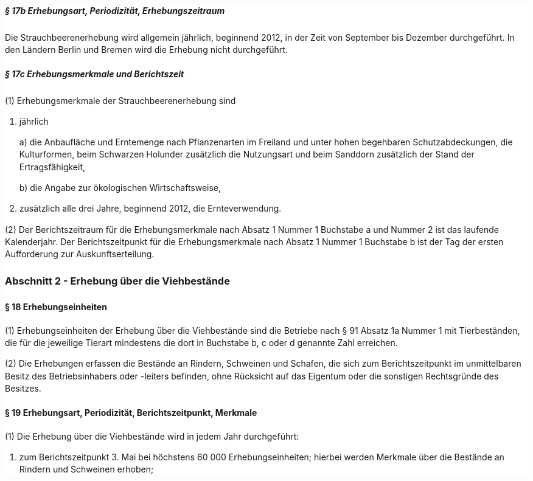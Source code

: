 ##### § 17b Erhebungsart, Periodizität, Erhebungszeitraum

Die Strauchbeerenerhebung wird allgemein jährlich, beginnend 2012, in
der Zeit von September bis Dezember durchgeführt. In den Ländern
Berlin und Bremen wird die Erhebung nicht durchgeführt.

##### § 17c Erhebungsmerkmale und Berichtszeit

(1) Erhebungsmerkmale der Strauchbeerenerhebung sind

1.  jährlich

    a)  die Anbaufläche und Erntemenge nach Pflanzenarten im Freiland und
        unter hohen begehbaren Schutzabdeckungen, die Kulturformen, beim
        Schwarzen Holunder zusätzlich die Nutzungsart und beim Sanddorn
        zusätzlich der Stand der Ertragsfähigkeit,


    b)  die Angabe zur ökologischen Wirtschaftsweise,





2.  zusätzlich alle drei Jahre, beginnend 2012, die Ernteverwendung.




(2) Der Berichtszeitraum für die Erhebungsmerkmale nach Absatz 1
Nummer 1 Buchstabe a und Nummer 2 ist das laufende Kalenderjahr. Der
Berichtszeitpunkt für die Erhebungsmerkmale nach Absatz 1 Nummer 1
Buchstabe b ist der Tag der ersten Aufforderung zur
Auskunftserteilung.

### Abschnitt 2 - Erhebung über die Viehbestände

#### § 18 Erhebungseinheiten

(1) Erhebungseinheiten der Erhebung über die Viehbestände sind die
Betriebe nach § 91 Absatz 1a Nummer 1 mit Tierbeständen, die für die
jeweilige Tierart mindestens die dort in Buchstabe b, c oder d
genannte Zahl erreichen.

(2) Die Erhebungen erfassen die Bestände an Rindern, Schweinen und
Schafen, die sich zum Berichtszeitpunkt im unmittelbaren Besitz des
Betriebsinhabers oder -leiters befinden, ohne Rücksicht auf das
Eigentum oder die sonstigen Rechtsgründe des Besitzes.

#### § 19 Erhebungsart, Periodizität, Berichtszeitpunkt, Merkmale

(1) Die Erhebung über die Viehbestände wird in jedem Jahr
durchgeführt:

1.  zum Berichtszeitpunkt 3. Mai bei höchstens 60 000 Erhebungseinheiten;
    hierbei werden Merkmale über die Bestände an Rindern und Schweinen
    erhoben;


